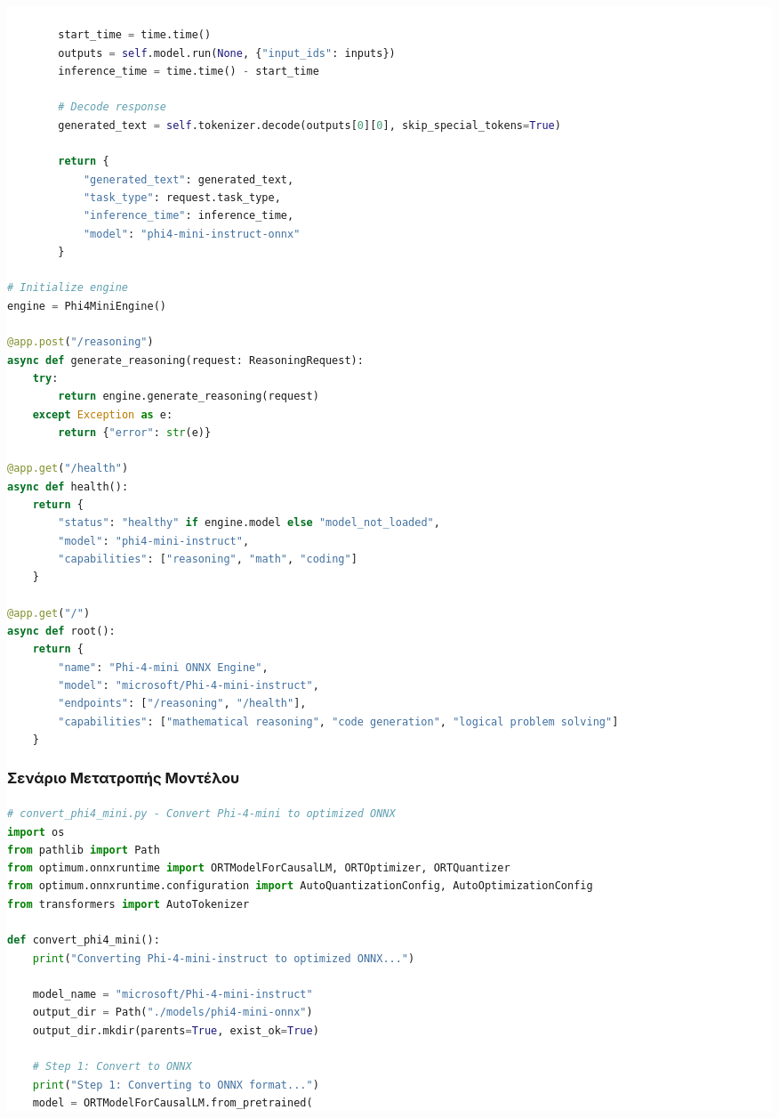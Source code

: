 ```python
        
        start_time = time.time()
        outputs = self.model.run(None, {"input_ids": inputs})
        inference_time = time.time() - start_time
        
        # Decode response
        generated_text = self.tokenizer.decode(outputs[0][0], skip_special_tokens=True)
        
        return {
            "generated_text": generated_text,
            "task_type": request.task_type,
            "inference_time": inference_time,
            "model": "phi4-mini-instruct-onnx"
        }

# Initialize engine
engine = Phi4MiniEngine()

@app.post("/reasoning")
async def generate_reasoning(request: ReasoningRequest):
    try:
        return engine.generate_reasoning(request)
    except Exception as e:
        return {"error": str(e)}

@app.get("/health")
async def health():
    return {
        "status": "healthy" if engine.model else "model_not_loaded",
        "model": "phi4-mini-instruct",
        "capabilities": ["reasoning", "math", "coding"]
    }

@app.get("/")
async def root():
    return {
        "name": "Phi-4-mini ONNX Engine",
        "model": "microsoft/Phi-4-mini-instruct",
        "endpoints": ["/reasoning", "/health"],
        "capabilities": ["mathematical reasoning", "code generation", "logical problem solving"]
    }
```

### Σενάριο Μετατροπής Μοντέλου

```python
# convert_phi4_mini.py - Convert Phi-4-mini to optimized ONNX
import os
from pathlib import Path
from optimum.onnxruntime import ORTModelForCausalLM, ORTOptimizer, ORTQuantizer
from optimum.onnxruntime.configuration import AutoQuantizationConfig, AutoOptimizationConfig
from transformers import AutoTokenizer

def convert_phi4_mini():
    print("Converting Phi-4-mini-instruct to optimized ONNX...")
    
    model_name = "microsoft/Phi-4-mini-instruct"
    output_dir = Path("./models/phi4-mini-onnx")
    output_dir.mkdir(parents=True, exist_ok=True)
    
    # Step 1: Convert to ONNX
    print("Step 1: Converting to ONNX format...")
    model = ORTModelForCausalLM.from_pretrained(
```